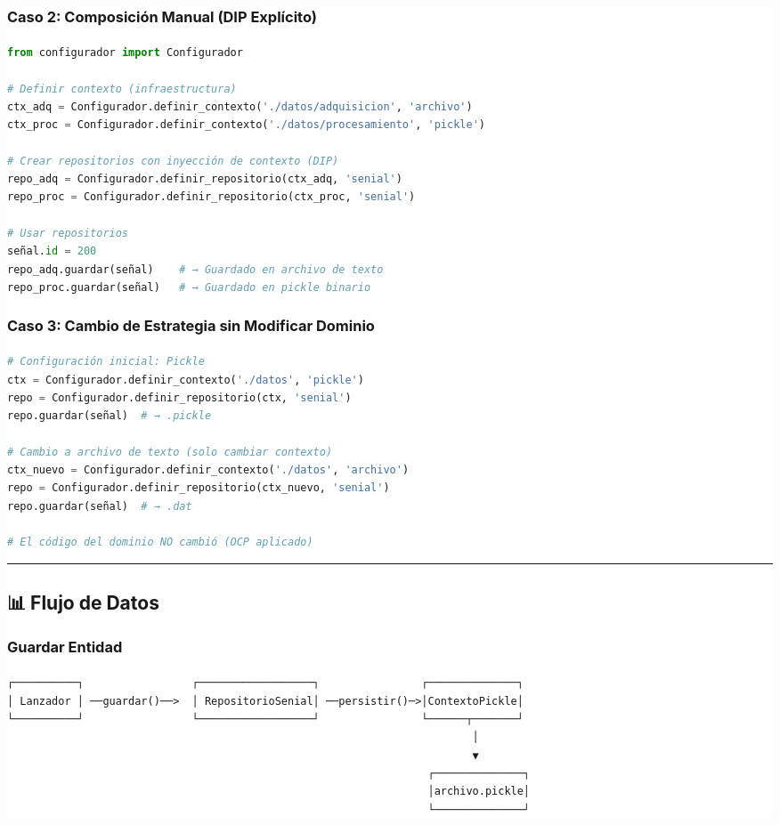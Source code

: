 ### Caso 2: Composición Manual (DIP Explícito)

```python
from configurador import Configurador

# Definir contexto (infraestructura)
ctx_adq = Configurador.definir_contexto('./datos/adquisicion', 'archivo')
ctx_proc = Configurador.definir_contexto('./datos/procesamiento', 'pickle')

# Crear repositorios con inyección de contexto (DIP)
repo_adq = Configurador.definir_repositorio(ctx_adq, 'senial')
repo_proc = Configurador.definir_repositorio(ctx_proc, 'senial')

# Usar repositorios
señal.id = 200
repo_adq.guardar(señal)    # → Guardado en archivo de texto
repo_proc.guardar(señal)   # → Guardado en pickle binario
```

### Caso 3: Cambio de Estrategia sin Modificar Dominio

```python
# Configuración inicial: Pickle
ctx = Configurador.definir_contexto('./datos', 'pickle')
repo = Configurador.definir_repositorio(ctx, 'senial')
repo.guardar(señal)  # → .pickle

# Cambio a archivo de texto (solo cambiar contexto)
ctx_nuevo = Configurador.definir_contexto('./datos', 'archivo')
repo = Configurador.definir_repositorio(ctx_nuevo, 'senial')
repo.guardar(señal)  # → .dat

# El código del dominio NO cambió (OCP aplicado)
```

---

## 📊 Flujo de Datos

### Guardar Entidad

```
┌──────────┐                 ┌──────────────────┐                ┌──────────────┐
│ Lanzador │ ──guardar()──>  │ RepositorioSenial│ ──persistir()─>│ContextoPickle│
└──────────┘                 └──────────────────┘                └──────┬───────┘
                                                                         │
                                                                         ▼
                                                                  ┌──────────────┐
                                                                  │archivo.pickle│
                                                                  └──────────────┘
```
